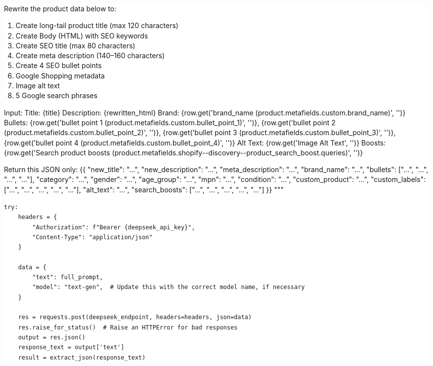 Rewrite the product data below to:
1. Create long-tail product title (max 120 characters)
2. Create Body (HTML) with SEO keywords
3. Create SEO title (max 80 characters)
4. Create meta description (140–160 characters)
5. Create 4 SEO bullet points
6. Google Shopping metadata
7. Image alt text
8. 5 Google search phrases

Input:
Title: {title}
Description: {rewritten_html}
Brand: {row.get('brand_name (product.metafields.custom.brand_name)', '')}
Bullets: {row.get('bullet point 1 (product.metafields.custom.bullet_point_1)', '')}, {row.get('bullet point 2 (product.metafields.custom.bullet_point_2)', '')}, {row.get('bullet point 3 (product.metafields.custom.bullet_point_3)', '')}, {row.get('bullet point 4 (product.metafields.custom.bullet_point_4)', '')}
Alt Text: {row.get('Image Alt Text', '')}
Boosts: {row.get('Search product boosts (product.metafields.shopify--discovery--product_search_boost.queries)', '')}

Return this JSON only:
{{
  "new_title": "...",
  "new_description": "...",
  "meta_description": "...",
  "brand_name": "...",
  "bullets": ["...", "...", "...", "..."],
  "category": "...",
  "gender": "...",
  "age_group": "...",
  "mpn": "...",
  "condition": "...",
  "custom_product": "...",
  "custom_labels": ["...", "...", "...", "...", "..."],
  "alt_text": "...",
  "search_boosts": ["...", "...", "...", "...", "..."]
}}
"""

    try:
        headers = {
            "Authorization": f"Bearer {deepseek_api_key}",
            "Content-Type": "application/json"
        }

        data = {
            "text": full_prompt,
            "model": "text-gen",  # Update this with the correct model name, if necessary
        }

        res = requests.post(deepseek_endpoint, headers=headers, json=data)
        res.raise_for_status()  # Raise an HTTPError for bad responses
        output = res.json()
        response_text = output['text']
        result = extract_json(response_text)
